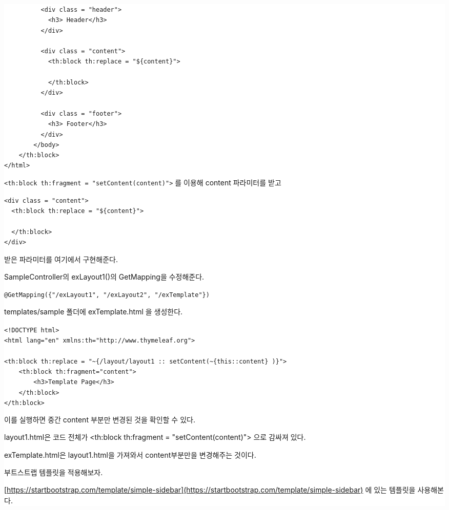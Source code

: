 ```markup
		  <div class = "header">
		    <h3> Header</h3>
		  </div>
		
		  <div class = "content">
		    <th:block th:replace = "${content}">
		
		    </th:block>
		  </div>
		
		  <div class = "footer">
		    <h3> Footer</h3>
		  </div>
		</body>
	</th:block>
</html>
```

`<th:block th:fragment = "setContent(content)">` 를 이용해 content 파라미터를 받고

```markup
<div class = "content">
  <th:block th:replace = "${content}">

  </th:block>
</div>
```

받은 파라미터를 여기에서 구현해준다.

SampleController의 exLayout1()의 GetMapping을 수정해준다.

`@GetMapping({"/exLayout1", "/exLayout2", "/exTemplate"})`

templates/sample 폴더에 exTemplate.html 을 생성한다.

```markup
<!DOCTYPE html>
<html lang="en" xmlns:th="http://www.thymeleaf.org">

<th:block th:replace = "~{/layout/layout1 :: setContent(~{this::content} )}">
    <th:block th:fragment="content">
        <h3>Template Page</h3>
    </th:block>
</th:block>
```

이를 실행하면 중간 content 부분만 변경된 것을 확인할 수 있다.

layout1.html은 코드 전체가 <th:block th:fragment = "setContent(content)"> 으로 감싸져 있다.

exTemplate.html은 layout1.html을 가져와서 content부분만을 변경해주는 것이다.

부트스트랩 템플릿을 적용해보자.

[https://startbootstrap.com/template/simple-sidebar](https://startbootstrap.com/template/simple-sidebar) 에 있는 템플릿을 사용해본다.
